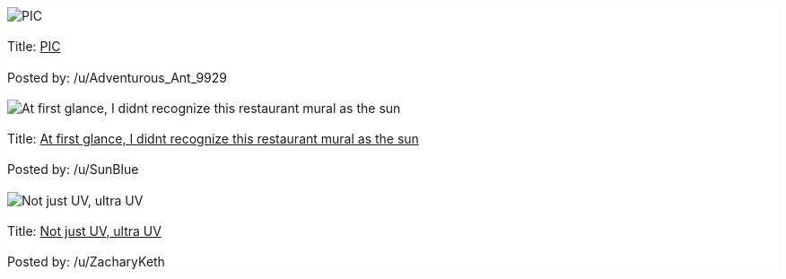   </div>
</div>

<div class="card">
  <div class="card-image">
    <img class="post-img" src="https://i.redd.it/5mtqj273xaj71.jpg" alt="PIC" title="PIC" />
  </div>
  <div class="card-content">
    <div class="media">
      <div class="media-content">
        <p class="title is-4">
           Title: <a href="https://www.reddit.com/r/nocontextpics/comments/pamjiy/pic/">PIC</a>
        </p>
        <p class="subtitle is-4">Posted by: /u/Adventurous_Ant_9929</p>
      </div>
    </div>
  </div>
</div>

<div class="card">
  <div class="card-image">
    <img class="post-img" src="https://i.redd.it/xfaz7omvgkj71.jpg" alt="At first glance, I didnt recognize this restaurant mural as the sun" title="At first glance, I didnt recognize this restaurant mural as the sun" />
  </div>
  <div class="card-content">
    <div class="media">
      <div class="media-content">
        <p class="title is-4">
           Title: <a href="https://www.reddit.com/r/CrappyDesign/comments/pbk3ak/at_first_glance_i_didnt_recognize_this_restaurant/">At first glance, I didnt recognize this restaurant mural as the sun</a>
        </p>
        <p class="subtitle is-4">Posted by: /u/SunBlue</p>
      </div>
    </div>
  </div>
</div>

<div class="card">
  <div class="card-image">
    <img class="post-img" src="https://i.redd.it/hx12diir5qi71.jpg" alt="Not just UV, ultra UV" title="Not just UV, ultra UV" />
  </div>
  <div class="card-content">
    <div class="media">
      <div class="media-content">
        <p class="title is-4">
           Title: <a href="https://www.reddit.com/r/funnysigns/comments/p8stbq/not_just_uv_ultra_uv/">Not just UV, ultra UV</a>
        </p>
        <p class="subtitle is-4">Posted by: /u/ZacharyKeth</p>
      </div>
    </div>
  </div>
</div>
